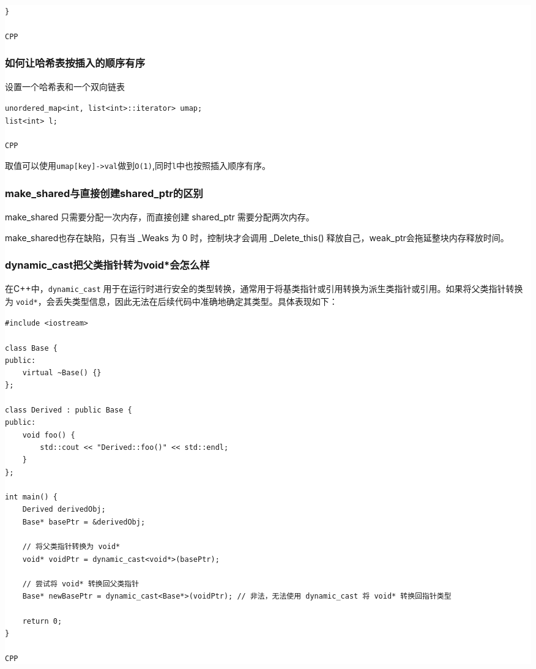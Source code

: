 ```
}

CPP
```

### 如何让哈希表按插入的顺序有序

设置一个哈希表和一个双向链表

```
unordered_map<int, list<int>::iterator> umap;
list<int> l;

CPP
```

取值可以使用`umap[key]->val`做到`O(1)`,同时`l`中也按照插入顺序有序。

### make_shared与直接创建shared_ptr的区别

make_shared 只需要分配一次内存，而直接创建 shared_ptr 需要分配两次内存。

make_shared也存在缺陷，只有当 _Weaks 为 0 时，控制块才会调用 _Delete_this() 释放自己，weak_ptr会拖延整块内存释放时间。

### dynamic_cast把父类指针转为void*会怎么样

在C++中，`dynamic_cast` 用于在运行时进行安全的类型转换，通常用于将基类指针或引用转换为派生类指针或引用。如果将父类指针转换为 `void*`，会丢失类型信息，因此无法在后续代码中准确地确定其类型。具体表现如下：

```
#include <iostream>

class Base {
public:
    virtual ~Base() {}
};

class Derived : public Base {
public:
    void foo() {
        std::cout << "Derived::foo()" << std::endl;
    }
};

int main() {
    Derived derivedObj;
    Base* basePtr = &derivedObj;

    // 将父类指针转换为 void*
    void* voidPtr = dynamic_cast<void*>(basePtr);

    // 尝试将 void* 转换回父类指针
    Base* newBasePtr = dynamic_cast<Base*>(voidPtr); // 非法，无法使用 dynamic_cast 将 void* 转换回指针类型

    return 0;
}

CPP
```
